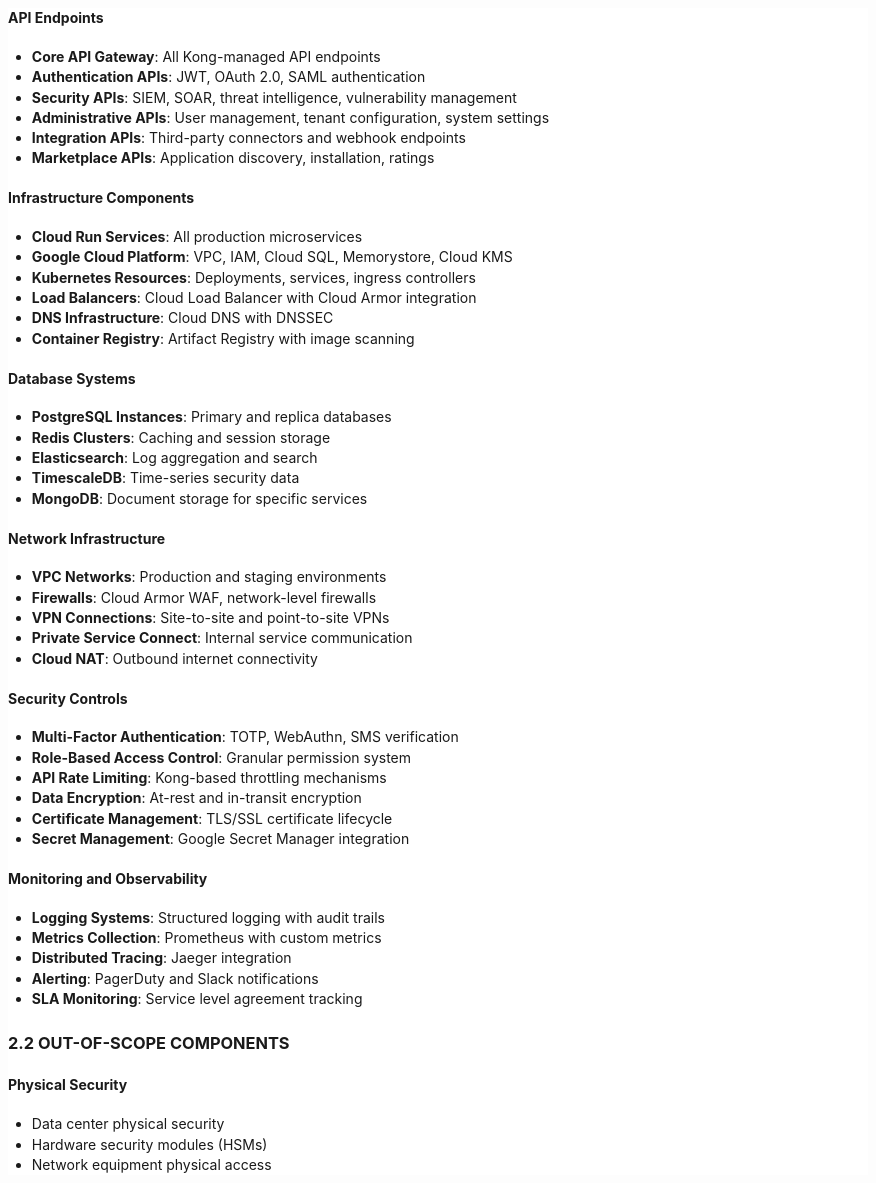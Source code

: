 #### API Endpoints
- **Core API Gateway**: All Kong-managed API endpoints
- **Authentication APIs**: JWT, OAuth 2.0, SAML authentication
- **Security APIs**: SIEM, SOAR, threat intelligence, vulnerability management
- **Administrative APIs**: User management, tenant configuration, system settings
- **Integration APIs**: Third-party connectors and webhook endpoints
- **Marketplace APIs**: Application discovery, installation, ratings

#### Infrastructure Components
- **Cloud Run Services**: All production microservices
- **Google Cloud Platform**: VPC, IAM, Cloud SQL, Memorystore, Cloud KMS
- **Kubernetes Resources**: Deployments, services, ingress controllers
- **Load Balancers**: Cloud Load Balancer with Cloud Armor integration
- **DNS Infrastructure**: Cloud DNS with DNSSEC
- **Container Registry**: Artifact Registry with image scanning

#### Database Systems
- **PostgreSQL Instances**: Primary and replica databases
- **Redis Clusters**: Caching and session storage
- **Elasticsearch**: Log aggregation and search
- **TimescaleDB**: Time-series security data
- **MongoDB**: Document storage for specific services

#### Network Infrastructure
- **VPC Networks**: Production and staging environments
- **Firewalls**: Cloud Armor WAF, network-level firewalls
- **VPN Connections**: Site-to-site and point-to-site VPNs
- **Private Service Connect**: Internal service communication
- **Cloud NAT**: Outbound internet connectivity

#### Security Controls
- **Multi-Factor Authentication**: TOTP, WebAuthn, SMS verification
- **Role-Based Access Control**: Granular permission system
- **API Rate Limiting**: Kong-based throttling mechanisms
- **Data Encryption**: At-rest and in-transit encryption
- **Certificate Management**: TLS/SSL certificate lifecycle
- **Secret Management**: Google Secret Manager integration

#### Monitoring and Observability
- **Logging Systems**: Structured logging with audit trails
- **Metrics Collection**: Prometheus with custom metrics
- **Distributed Tracing**: Jaeger integration
- **Alerting**: PagerDuty and Slack notifications
- **SLA Monitoring**: Service level agreement tracking

### 2.2 OUT-OF-SCOPE COMPONENTS

#### Physical Security
- Data center physical security
- Hardware security modules (HSMs)
- Network equipment physical access
